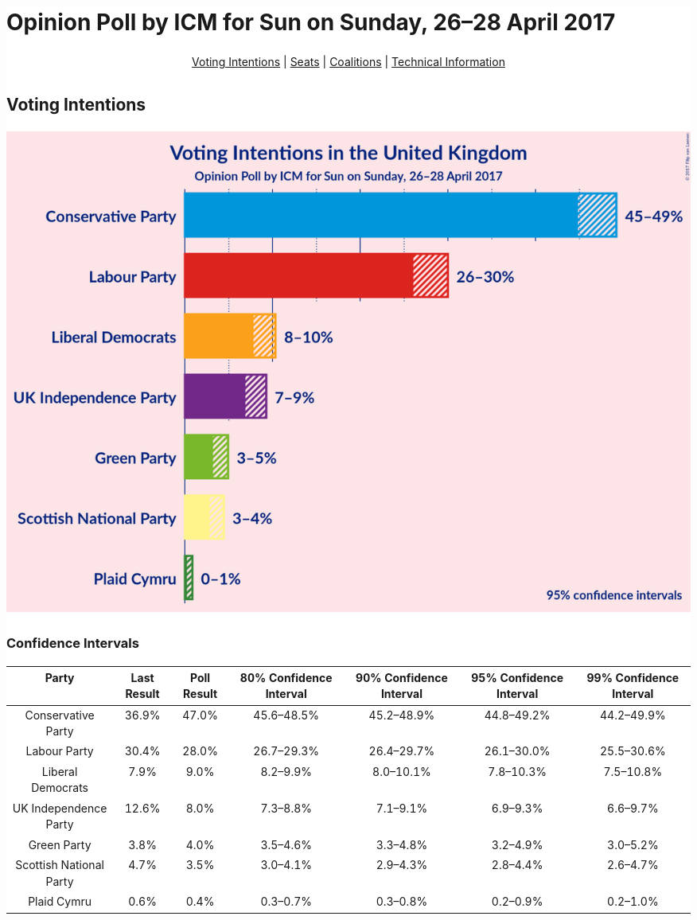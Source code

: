# Opinion Poll by ICM for Sun on Sunday, 26–28 April 2017

<p align="center"><a href="#voting-intentions">Voting Intentions</a> | <a href="#seats">Seats</a> | <a href="#coalitions">Coalitions</a> | <a href="#technical-information">Technical Information</a></p>

## Voting Intentions

![Graph with voting intentions not yet produced](2017-04-28-ICM.png "Voting Intentions")

### Confidence Intervals

| Party | Last Result | Poll Result | 80% Confidence Interval | 90% Confidence Interval | 95% Confidence Interval | 99% Confidence Interval |
|:-----:|:-----------:|:-----------:|:-----------------------:|:-----------------------:|:-----------------------:|:-----------------------:|
| Conservative Party | 36.9% | 47.0% | 45.6–48.5% |45.2–48.9% |44.8–49.2% |44.2–49.9% |
| Labour Party | 30.4% | 28.0% | 26.7–29.3% |26.4–29.7% |26.1–30.0% |25.5–30.6% |
| Liberal Democrats | 7.9% | 9.0% | 8.2–9.9% |8.0–10.1% |7.8–10.3% |7.5–10.8% |
| UK Independence Party | 12.6% | 8.0% | 7.3–8.8% |7.1–9.1% |6.9–9.3% |6.6–9.7% |
| Green Party | 3.8% | 4.0% | 3.5–4.6% |3.3–4.8% |3.2–4.9% |3.0–5.2% |
| Scottish National Party | 4.7% | 3.5% | 3.0–4.1% |2.9–4.3% |2.8–4.4% |2.6–4.7% |
| Plaid Cymru | 0.6% | 0.4% | 0.3–0.7% |0.3–0.8% |0.2–0.9% |0.2–1.0% |
